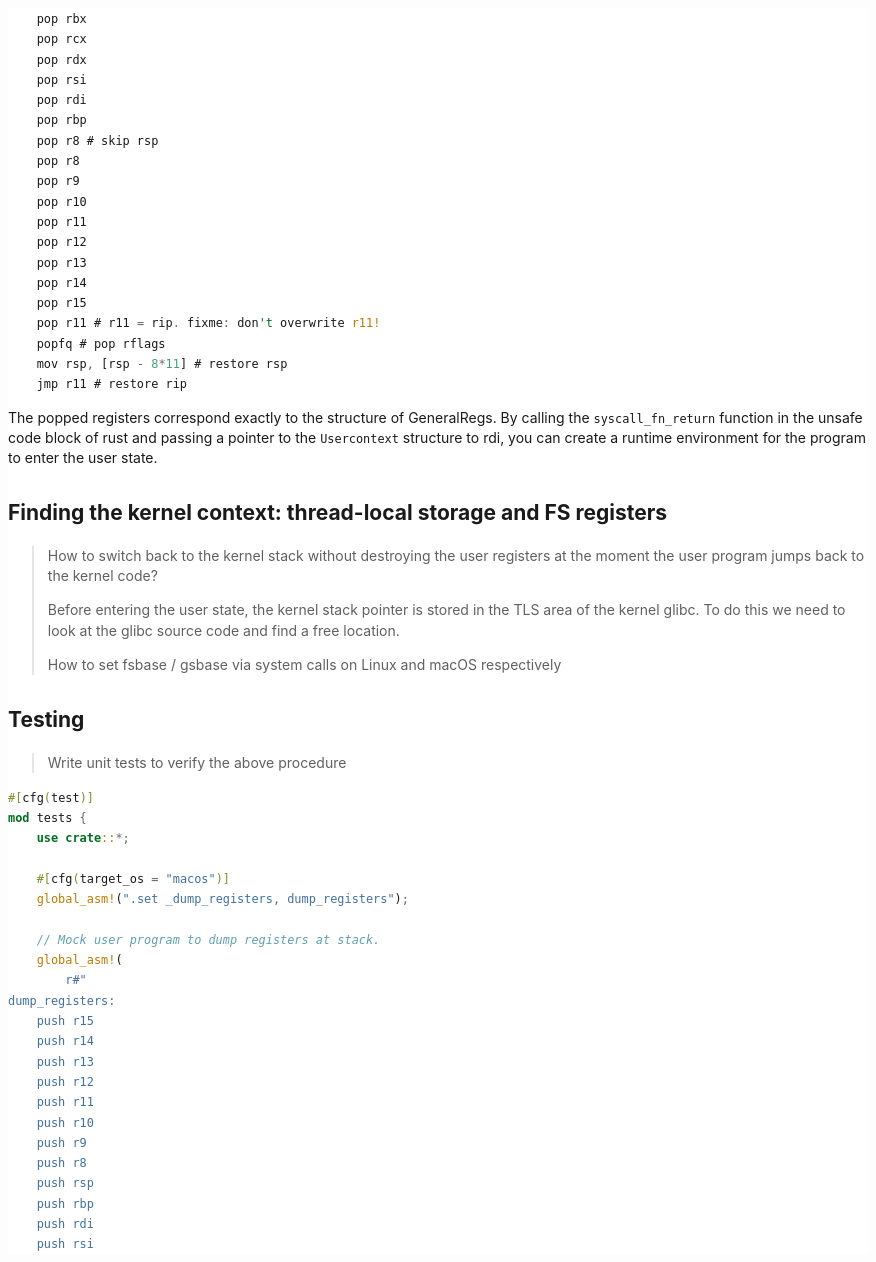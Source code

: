 ```rust
    pop rbx
    pop rcx
    pop rdx
    pop rsi
    pop rdi
    pop rbp
    pop r8 # skip rsp
    pop r8
    pop r9
    pop r10
    pop r11
    pop r12
    pop r13
    pop r14
    pop r15
    pop r11 # r11 = rip. fixme: don't overwrite r11!
    popfq # pop rflags
    mov rsp, [rsp - 8*11] # restore rsp
    jmp r11 # restore rip
```
The popped registers correspond exactly to the structure of GeneralRegs. By calling the `syscall_fn_return` function in the unsafe code block of rust and passing a pointer to the `Usercontext` structure to rdi, you can create a runtime environment for the program to enter the user state.


## Finding the kernel context: thread-local storage and FS registers

> How to switch back to the kernel stack without destroying the user registers at the moment the user program jumps back to the kernel code?
>
> Before entering the user state, the kernel stack pointer is stored in the TLS area of the kernel glibc. To do this we need to look at the glibc source code and find a free location.
>
> How to set fsbase / gsbase via system calls on Linux and macOS respectively

## Testing

> Write unit tests to verify the above procedure
```rust
#[cfg(test)]
mod tests {
    use crate::*;

    #[cfg(target_os = "macos")]
    global_asm!(".set _dump_registers, dump_registers");

    // Mock user program to dump registers at stack.
    global_asm!(
        r#"
dump_registers:
    push r15
    push r14
    push r13
    push r12
    push r11
    push r10
    push r9
    push r8
    push rsp
    push rbp
    push rdi
    push rsi
```

[fncall.rs]: https://github.com/rcore-os/trapframe-rs/blob/master/src/arch/x86_64/fncall.rs